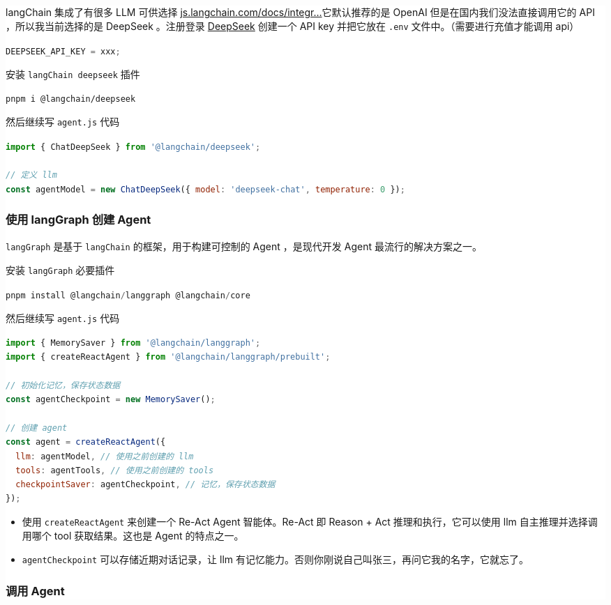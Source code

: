 langChain 集成了有很多 LLM 可供选择 [js.langchain.com/docs/integr…](https://link.juejin.cn?target=https%3A%2F%2Fjs.langchain.com%2Fdocs%2Fintegrations%2Fchat%2F)它默认推荐的是 OpenAI 但是在国内我们没法直接调用它的 API ，所以我当前选择的是 DeepSeek 。注册登录 [DeepSeek](https://platform.deepseek.com/api_keys) 创建一个 API key 并把它放在 `.env` 文件中。（需要进行充值才能调用 api）

```js
DEEPSEEK_API_KEY = xxx;
```

安装 `langChain deepseek` 插件

```shell
pnpm i @langchain/deepseek
```

然后继续写 `agent.js` 代码

```js
import { ChatDeepSeek } from '@langchain/deepseek';

// 定义 llm
const agentModel = new ChatDeepSeek({ model: 'deepseek-chat', temperature: 0 });
```

### 使用 langGraph 创建 Agent

`langGraph` 是基于 `langChain` 的框架，用于构建可控制的 Agent ，是现代开发 Agent 最流行的解决方案之一。

安装 `langGraph` 必要插件

```js
pnpm install @langchain/langgraph @langchain/core
```

然后继续写 `agent.js` 代码

```js
import { MemorySaver } from '@langchain/langgraph';
import { createReactAgent } from '@langchain/langgraph/prebuilt';

// 初始化记忆，保存状态数据
const agentCheckpoint = new MemorySaver();

// 创建 agent
const agent = createReactAgent({
  llm: agentModel, // 使用之前创建的 llm
  tools: agentTools, // 使用之前创建的 tools
  checkpointSaver: agentCheckpoint, // 记忆，保存状态数据
});
```

- 使用 `createReactAgent` 来创建一个 Re-Act Agent 智能体。Re-Act 即 Reason + Act 推理和执行，它可以使用 llm 自主推理并选择调用哪个 tool 获取结果。这也是 Agent 的特点之一。

- `agentCheckpoint` 可以存储近期对话记录，让 llm 有记忆能力。否则你刚说自己叫张三，再问它我的名字，它就忘了。

### 调用 Agent

